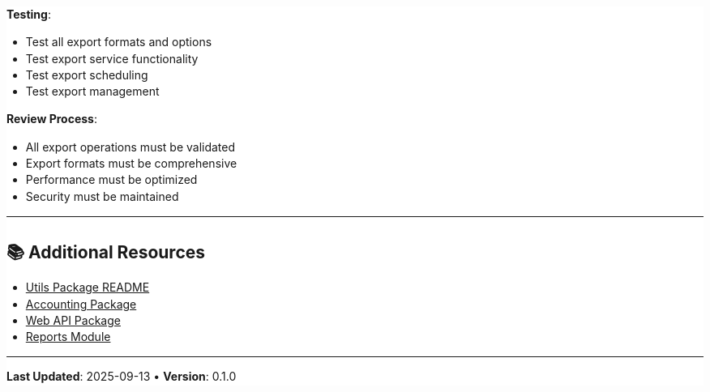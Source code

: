 **Testing**:

- Test all export formats and options
- Test export service functionality
- Test export scheduling
- Test export management

**Review Process**:

- All export operations must be validated
- Export formats must be comprehensive
- Performance must be optimized
- Security must be maintained

---

## 📚 **Additional Resources**

- [Utils Package README](../README.md)
- [Accounting Package](../../accounting/README.md)
- [Web API Package](../../web-api/README.md)
- [Reports Module](../../accounting/src/reports/README.md)

---

**Last Updated**: 2025-09-13 • **Version**: 0.1.0
